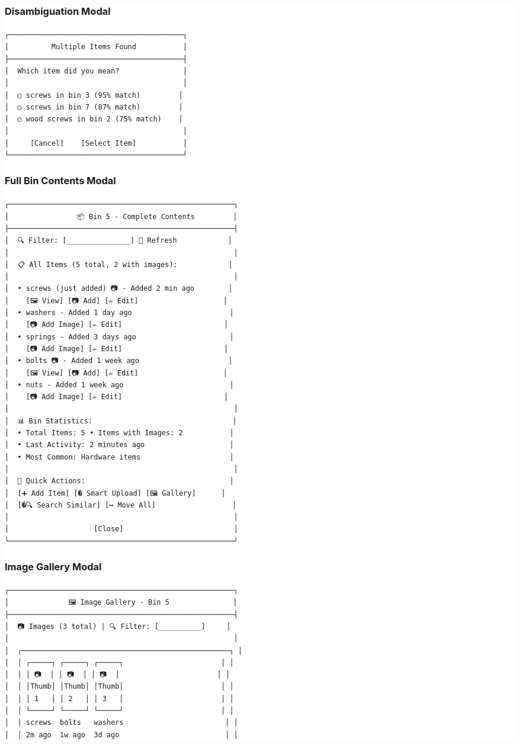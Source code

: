 ### Disambiguation Modal
```
┌─────────────────────────────────────────┐
│          Multiple Items Found           │
├─────────────────────────────────────────┤
│  Which item did you mean?               │
│                                         │
│  ○ screws in bin 3 (95% match)         │
│  ○ screws in bin 7 (87% match)         │
│  ○ wood screws in bin 2 (75% match)    │
│                                         │
│     [Cancel]    [Select Item]           │
└─────────────────────────────────────────┘
```

### Full Bin Contents Modal
```
┌─────────────────────────────────────────────────────┐
│                📦 Bin 5 - Complete Contents         │
├─────────────────────────────────────────────────────┤
│  🔍 Filter: [_______________] 🔄 Refresh            │
│                                                     │
│  📋 All Items (5 total, 2 with images):            │
│                                                     │
│  • screws (just added) 📷 - Added 2 min ago        │
│    [🖼️ View] [📷 Add] [✏️ Edit]                    │
│  • washers - Added 1 day ago                       │
│    [📷 Add Image] [✏️ Edit]                        │
│  • springs - Added 3 days ago                      │
│    [📷 Add Image] [✏️ Edit]                        │
│  • bolts 📷 - Added 1 week ago                     │
│    [🖼️ View] [📷 Add] [✏️ Edit]                    │
│  • nuts - Added 1 week ago                         │
│    [📷 Add Image] [✏️ Edit]                        │
│                                                     │
│  📊 Bin Statistics:                                 │
│  • Total Items: 5 • Items with Images: 2           │
│  • Last Activity: 2 minutes ago                    │
│  • Most Common: Hardware items                     │
│                                                     │
│  🔧 Quick Actions:                                  │
│  [➕ Add Item] [� Smart Upload] [🖼️ Gallery]      │
│  [�🔍 Search Similar] [↔️ Move All]                  │
│                                                     │
│                    [Close]                          │
└─────────────────────────────────────────────────────┘
```

### Image Gallery Modal
```
┌─────────────────────────────────────────────────────┐
│              🖼️ Image Gallery - Bin 5               │
├─────────────────────────────────────────────────────┤
│  📷 Images (3 total) | 🔍 Filter: [__________]     │
│                                                     │
│  ┌─────────────────────────────────────────────────┐ │
│  │ ┌─────┐ ┌─────┐ ┌─────┐                       │ │
│  │ │ 📷  │ │ 📷  │ │ 📷  │                       │ │
│  │ │Thumb│ │Thumb│ │Thumb│                       │ │
│  │ │ 1   │ │ 2   │ │ 3   │                       │ │
│  │ └─────┘ └─────┘ └─────┘                       │ │
│  │ screws  bolts   washers                        │ │
│  │ 2m ago  1w ago  3d ago                         │ │
```
